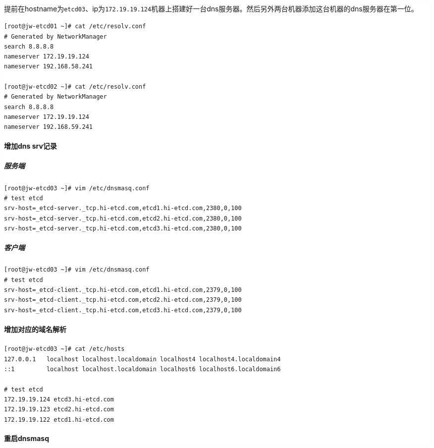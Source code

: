 提前在hostname为`etcd03`、ip为`172.19.19.124`机器上搭建好一台dns服务器。然后另外两台机器添加这台机器的dns服务器在第一位。

```linux
[root@jw-etcd01 ~]# cat /etc/resolv.conf 
# Generated by NetworkManager
search 8.8.8.8
nameserver 172.19.19.124
nameserver 192.168.58.241

[root@jw-etcd02 ~]# cat /etc/resolv.conf
# Generated by NetworkManager
search 8.8.8.8
nameserver 172.19.19.124
nameserver 192.168.59.241
```

#### 增加dns srv记录

##### 服务端

```linux
[root@jw-etcd03 ~]# vim /etc/dnsmasq.conf
# test etcd
srv-host=_etcd-server._tcp.hi-etcd.com,etcd1.hi-etcd.com,2380,0,100
srv-host=_etcd-server._tcp.hi-etcd.com,etcd2.hi-etcd.com,2380,0,100
srv-host=_etcd-server._tcp.hi-etcd.com,etcd3.hi-etcd.com,2380,0,100
```

##### 客户端

```linux
[root@jw-etcd03 ~]# vim /etc/dnsmasq.conf
# test etcd
srv-host=_etcd-client._tcp.hi-etcd.com,etcd1.hi-etcd.com,2379,0,100
srv-host=_etcd-client._tcp.hi-etcd.com,etcd2.hi-etcd.com,2379,0,100
srv-host=_etcd-client._tcp.hi-etcd.com,etcd3.hi-etcd.com,2379,0,100

```

#### 增加对应的域名解析

```linux
[root@jw-etcd03 ~]# cat /etc/hosts
127.0.0.1   localhost localhost.localdomain localhost4 localhost4.localdomain4
::1         localhost localhost.localdomain localhost6 localhost6.localdomain6

# test etcd
172.19.19.124 etcd3.hi-etcd.com
172.19.19.123 etcd2.hi-etcd.com
172.19.19.122 etcd1.hi-etcd.com

```

#### 重启dnsmasq

